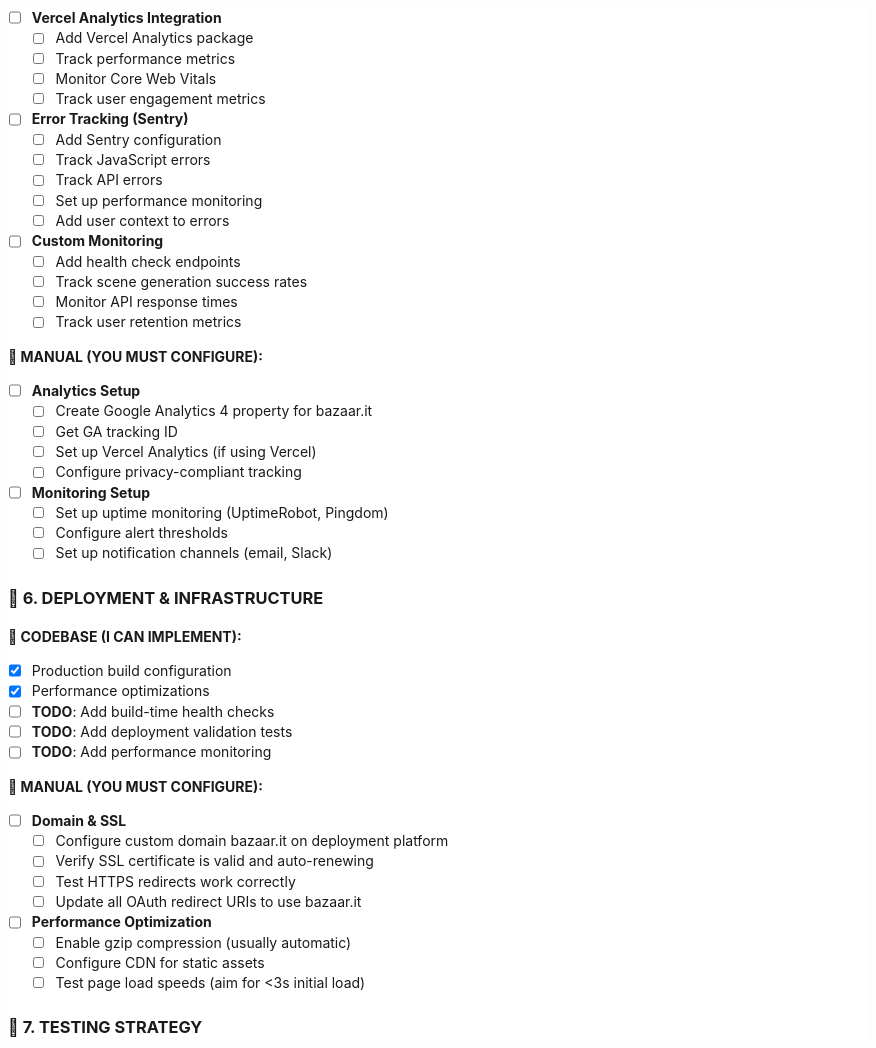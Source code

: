 - [ ] **Vercel Analytics Integration**
  - [ ] Add Vercel Analytics package
  - [ ] Track performance metrics
  - [ ] Monitor Core Web Vitals
  - [ ] Track user engagement metrics

- [ ] **Error Tracking (Sentry)**
  - [ ] Add Sentry configuration
  - [ ] Track JavaScript errors
  - [ ] Track API errors
  - [ ] Set up performance monitoring
  - [ ] Add user context to errors

- [ ] **Custom Monitoring**
  - [ ] Add health check endpoints
  - [ ] Track scene generation success rates
  - [ ] Monitor API response times
  - [ ] Track user retention metrics

**👤 MANUAL (YOU MUST CONFIGURE):**
- [ ] **Analytics Setup**
  - [ ] Create Google Analytics 4 property for bazaar.it
  - [ ] Get GA tracking ID
  - [ ] Set up Vercel Analytics (if using Vercel)
  - [ ] Configure privacy-compliant tracking

- [ ] **Monitoring Setup**
  - [ ] Set up uptime monitoring (UptimeRobot, Pingdom)
  - [ ] Configure alert thresholds
  - [ ] Set up notification channels (email, Slack)

### 🚀 **6. DEPLOYMENT & INFRASTRUCTURE**

**🤖 CODEBASE (I CAN IMPLEMENT):**
- [x] Production build configuration
- [x] Performance optimizations
- [ ] **TODO**: Add build-time health checks
- [ ] **TODO**: Add deployment validation tests
- [ ] **TODO**: Add performance monitoring

**👤 MANUAL (YOU MUST CONFIGURE):**
- [ ] **Domain & SSL**
  - [ ] Configure custom domain bazaar.it on deployment platform
  - [ ] Verify SSL certificate is valid and auto-renewing
  - [ ] Test HTTPS redirects work correctly
  - [ ] Update all OAuth redirect URIs to use bazaar.it

- [ ] **Performance Optimization**
  - [ ] Enable gzip compression (usually automatic)
  - [ ] Configure CDN for static assets
  - [ ] Test page load speeds (aim for <3s initial load)

### 🧪 **7. TESTING STRATEGY**
